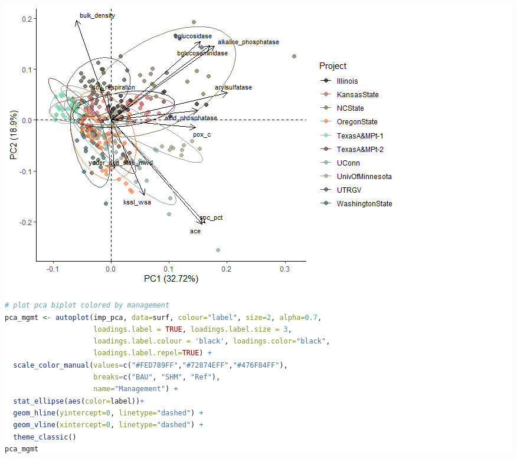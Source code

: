 ![](dsp4sh_indicator_analysis_files/figure-gfm/plot%20pca%20results-3.png)

``` r
# plot pca biplot colored by management
pca_mgmt <- autoplot(imp_pca, data=surf, colour="label", size=2, alpha=0.7,
                     loadings.label = TRUE, loadings.label.size = 3,
                     loadings.label.colour = 'black', loadings.color="black", 
                     loadings.label.repel=TRUE) +
  scale_color_manual(values=c("#FED789FF","#72874EFF","#476F84FF"),
                     breaks=c("BAU", "SHM", "Ref"), 
                     name="Management") +
  stat_ellipse(aes(color=label))+
  geom_hline(yintercept=0, linetype="dashed") +
  geom_vline(xintercept=0, linetype="dashed") +
  theme_classic()
pca_mgmt   
```
